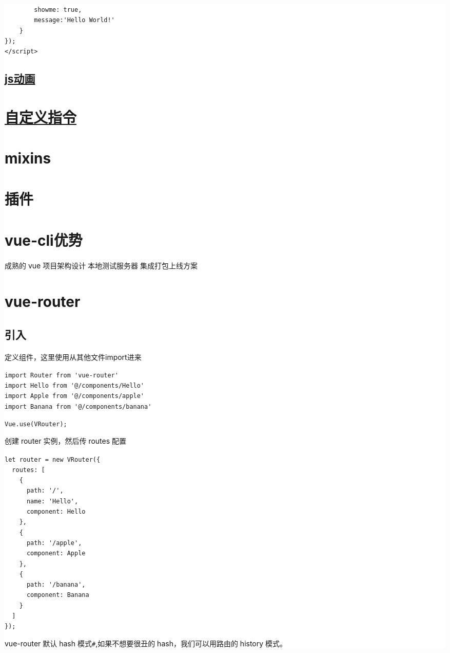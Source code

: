 ```
        showme: true,
        message:'Hello World!'
    }
});
</script>
```
## [js动画](https://vuefe.cn/v2/guide/transitions.html#JavaScript-钩子)

# [自定义指令](https://vuefe.cn/v2/guide/custom-directive.html)

# mixins

# 插件

# vue-cli优势
成熟的 vue 项目架构设计
本地测试服务器
集成打包上线方案

# vue-router
## 引入
定义组件，这里使用从其他文件import进来
```
import Router from 'vue-router'
import Hello from '@/components/Hello'
import Apple from '@/components/apple'
import Banana from '@/components/banana'
```

`Vue.use(VRouter);`

创建 router 实例，然后传 routes 配置

```
let router = new VRouter({	  
  routes: [
    {
      path: '/',
      name: 'Hello',
      component: Hello
    },
    {
      path: '/apple',
      component: Apple
    },
    {
      path: '/banana',
      component: Banana
    }
  ]
});
```
vue-router 默认 hash 模式`#`,如果不想要很丑的 hash，我们可以用路由的 history 模式。
